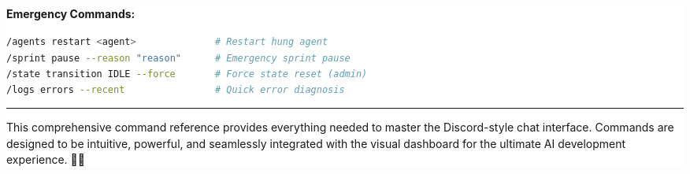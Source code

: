 **Emergency Commands:**
```bash
/agents restart <agent>              # Restart hung agent
/sprint pause --reason "reason"      # Emergency sprint pause
/state transition IDLE --force       # Force state reset (admin)
/logs errors --recent                # Quick error diagnosis
```

---

This comprehensive command reference provides everything needed to master the Discord-style chat interface. Commands are designed to be intuitive, powerful, and seamlessly integrated with the visual dashboard for the ultimate AI development experience. 💬✨